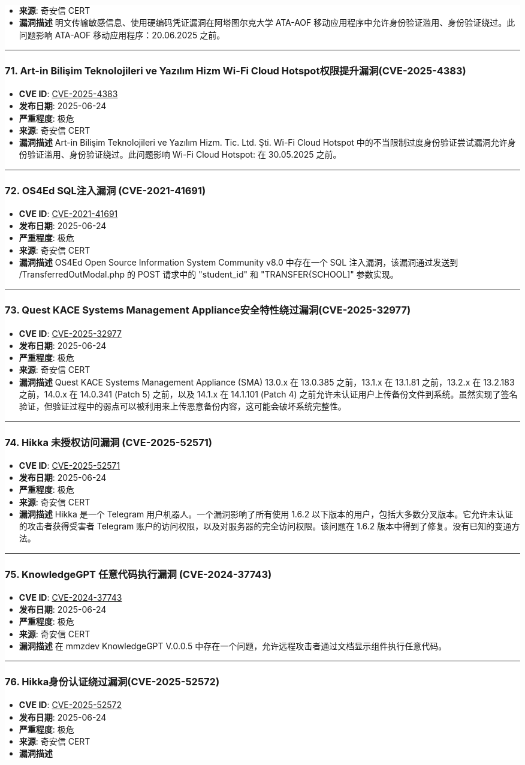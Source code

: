 - **来源**: 奇安信 CERT
- **漏洞描述**
明文传输敏感信息、使用硬编码凭证漏洞在阿塔图尔克大学 ATA-AOF 移动应用程序中允许身份验证滥用、身份验证绕过。此问题影响 ATA-AOF 移动应用程序：20.06.2025 之前。
---
### 71. Art-in Bilişim Teknolojileri ve Yazılım Hizm Wi-Fi Cloud Hotspot权限提升漏洞(CVE-2025-4383)
- **CVE ID**: [CVE-2025-4383](https://cve.mitre.org/cgi-bin/cvename.cgi?name=CVE-2025-4383)
- **发布日期**: 2025-06-24
- **严重程度**: 极危
- **来源**: 奇安信 CERT
- **漏洞描述**
Art-in Bilişim Teknolojileri ve Yazılım Hizm. Tic. Ltd. Şti. Wi-Fi Cloud Hotspot 中的不当限制过度身份验证尝试漏洞允许身份验证滥用、身份验证绕过。此问题影响 Wi-Fi Cloud Hotspot: 在 30.05.2025 之前。
---
### 72. OS4Ed SQL注入漏洞 (CVE-2021-41691)
- **CVE ID**: [CVE-2021-41691](https://cve.mitre.org/cgi-bin/cvename.cgi?name=CVE-2021-41691)
- **发布日期**: 2025-06-24
- **严重程度**: 极危
- **来源**: 奇安信 CERT
- **漏洞描述**
OS4Ed Open Source Information System Community v8.0 中存在一个 SQL 注入漏洞，该漏洞通过发送到 /TransferredOutModal.php 的 POST 请求中的 "student_id" 和 "TRANSFER{SCHOOL]" 参数实现。
---
### 73. Quest KACE Systems Management Appliance安全特性绕过漏洞(CVE-2025-32977)
- **CVE ID**: [CVE-2025-32977](https://cve.mitre.org/cgi-bin/cvename.cgi?name=CVE-2025-32977)
- **发布日期**: 2025-06-24
- **严重程度**: 极危
- **来源**: 奇安信 CERT
- **漏洞描述**
Quest KACE Systems Management Appliance (SMA) 13.0.x 在 13.0.385 之前，13.1.x 在 13.1.81 之前，13.2.x 在 13.2.183 之前，14.0.x 在 14.0.341 (Patch 5) 之前，以及 14.1.x 在 14.1.101 (Patch 4) 之前允许未认证用户上传备份文件到系统。虽然实现了签名验证，但验证过程中的弱点可以被利用来上传恶意备份内容，这可能会破坏系统完整性。
---
### 74. Hikka 未授权访问漏洞 (CVE-2025-52571)
- **CVE ID**: [CVE-2025-52571](https://cve.mitre.org/cgi-bin/cvename.cgi?name=CVE-2025-52571)
- **发布日期**: 2025-06-24
- **严重程度**: 极危
- **来源**: 奇安信 CERT
- **漏洞描述**
Hikka 是一个 Telegram 用户机器人。一个漏洞影响了所有使用 1.6.2 以下版本的用户，包括大多数分叉版本。它允许未认证的攻击者获得受害者 Telegram 账户的访问权限，以及对服务器的完全访问权限。该问题在 1.6.2 版本中得到了修复。没有已知的变通方法。
---
### 75. KnowledgeGPT 任意代码执行漏洞 (CVE-2024-37743)
- **CVE ID**: [CVE-2024-37743](https://cve.mitre.org/cgi-bin/cvename.cgi?name=CVE-2024-37743)
- **发布日期**: 2025-06-24
- **严重程度**: 极危
- **来源**: 奇安信 CERT
- **漏洞描述**
在 mmzdev KnowledgeGPT V.0.0.5 中存在一个问题，允许远程攻击者通过文档显示组件执行任意代码。
---
### 76. Hikka身份认证绕过漏洞(CVE-2025-52572)
- **CVE ID**: [CVE-2025-52572](https://cve.mitre.org/cgi-bin/cvename.cgi?name=CVE-2025-52572)
- **发布日期**: 2025-06-24
- **严重程度**: 极危
- **来源**: 奇安信 CERT
- **漏洞描述**
